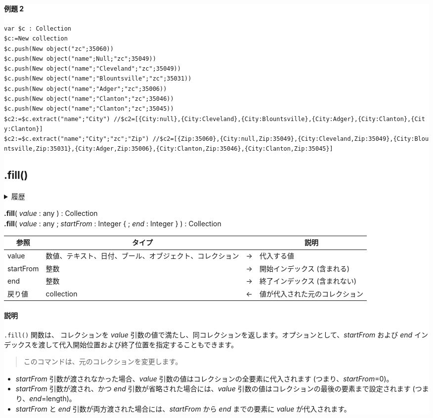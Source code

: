 
#### 例題 2


```4d
var $c : Collection
$c:=New collection
$c.push(New object("zc";35060))
$c.push(New object("name";Null;"zc";35049))
$c.push(New object("name";"Cleveland";"zc";35049))
$c.push(New object("name";"Blountsville";"zc";35031))
$c.push(New object("name";"Adger";"zc";35006))
$c.push(New object("name";"Clanton";"zc";35046))
$c.push(New object("name";"Clanton";"zc";35045))
$c2:=$c.extract("name";"City") //$c2=[{City:null},{City:Cleveland},{City:Blountsville},{City:Adger},{City:Clanton},{City:Clanton}]
$c2:=$c.extract("name";"City";"zc";"Zip") //$c2=[{Zip:35060},{City:null,Zip:35049},{City:Cleveland,Zip:35049},{City:Blountsville,Zip:35031},{City:Adger,Zip:35006},{City:Clanton,Zip:35046},{City:Clanton,Zip:35045}]
``` 








## .fill()

<details><summary>履歴</summary></details>


**.fill**( *value* : any ) : Collection<br>**.fill**( *value* : any ;  *startFrom*  : Integer { ; *end* : Integer } ) : Collection




| 参照        | タイプ                          |    | 説明               |
| --------- | ---------------------------- |:--:| ---------------- |
| value     | 数値、テキスト、日付、ブール、オブジェクト、コレクション | -> | 代入する値            |
| startFrom | 整数                           | -> | 開始インデックス (含まれる)  |
| end       | 整数                           | -> | 終了インデックス (含まれない) |
| 戻り値       | collection                   | <- | 値が代入された元のコレクション  |



#### 説明

`.fill()` 関数は、 コレクションを *value* 引数の値で満たし、同コレクションを返します。オプションとして、*startFrom* および *end* インデックスを渡して代入開始位置および終了位置を指定することもできます。
> このコマンドは、元のコレクションを変更します。

*   *startFrom* 引数が渡されなかった場合、*value* 引数の値はコレクションの全要素に代入されます (つまり、*startFrom*=0)。
*   *startFrom* 引数が渡され、かつ *end* 引数が省略された場合には、*value* 引数の値はコレクションの最後の要素まで設定されます (つまり、*end*=length)。
*   *startFrom* と *end* 引数が両方渡された場合には、*startFrom* から *end* までの要素に *value* が代入されます。
